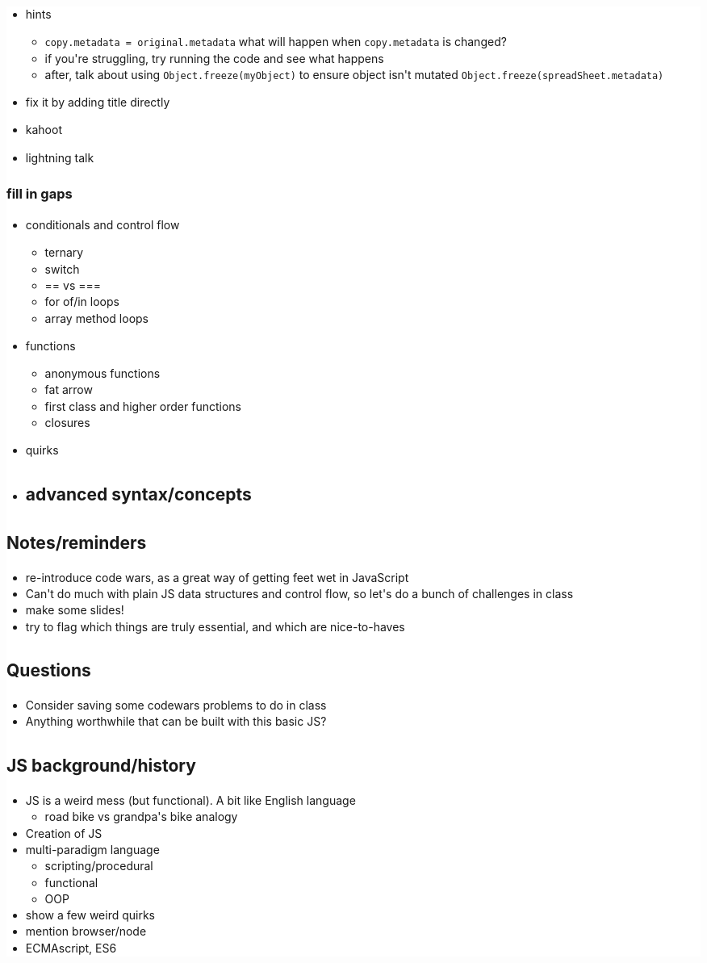 - hints
  - `copy.metadata = original.metadata` what will happen when `copy.metadata` is changed?
  - if you're struggling, try running the code and see what happens
  - after, talk about using `Object.freeze(myObject)` to ensure object isn't mutated
`Object.freeze(spreadSheet.metadata)`
- fix it by adding title directly

- kahoot
- lightning talk

### fill in gaps

- conditionals and control flow
  - ternary
  - switch
  - == vs ===
  - for of/in loops
  - array method loops

- functions
  - anonymous functions
  - fat arrow
  - first class and higher order functions
  - closures

- quirks

- advanced syntax/concepts
  - 

## Notes/reminders

- re-introduce code wars, as a great way of getting feet wet in JavaScript
- Can't do much with plain JS data structures and control flow, so let's do a bunch of challenges in class
- make some slides! 
- try to flag which things are truly essential, and which are nice-to-haves

## Questions

- Consider saving some codewars problems to do in class
- Anything worthwhile that can be built with this basic JS?

## JS background/history

- JS is a weird mess (but functional). A bit like English language
  - road bike vs grandpa's bike analogy
- Creation of JS
- multi-paradigm language
  - scripting/procedural
  - functional
  - OOP
- show a few weird quirks
- mention browser/node
- ECMAscript, ES6
